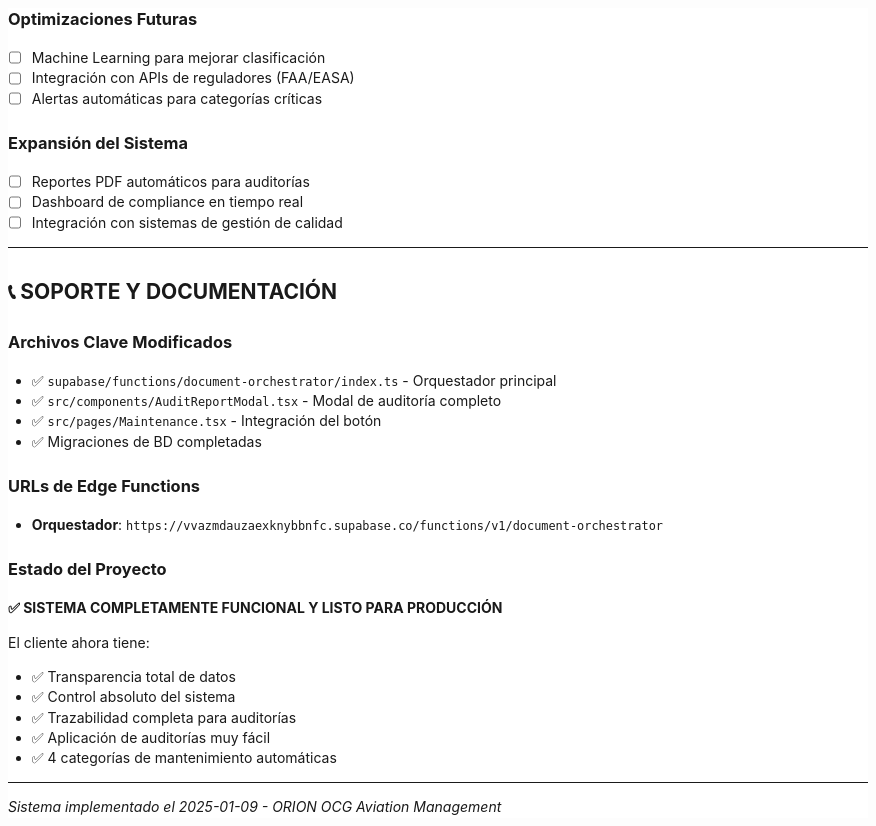 ### Optimizaciones Futuras
- [ ] Machine Learning para mejorar clasificación  
- [ ] Integración con APIs de reguladores (FAA/EASA)
- [ ] Alertas automáticas para categorías críticas

### Expansión del Sistema
- [ ] Reportes PDF automáticos para auditorías
- [ ] Dashboard de compliance en tiempo real
- [ ] Integración con sistemas de gestión de calidad

---

## 📞 SOPORTE Y DOCUMENTACIÓN

### Archivos Clave Modificados
- ✅ `supabase/functions/document-orchestrator/index.ts` - Orquestador principal
- ✅ `src/components/AuditReportModal.tsx` - Modal de auditoría completo  
- ✅ `src/pages/Maintenance.tsx` - Integración del botón
- ✅ Migraciones de BD completadas

### URLs de Edge Functions
- **Orquestador**: `https://vvazmdauzaexknybbnfc.supabase.co/functions/v1/document-orchestrator`

### Estado del Proyecto
**✅ SISTEMA COMPLETAMENTE FUNCIONAL Y LISTO PARA PRODUCCIÓN**

El cliente ahora tiene:
- ✅ Transparencia total de datos
- ✅ Control absoluto del sistema
- ✅ Trazabilidad completa para auditorías  
- ✅ Aplicación de auditorías muy fácil
- ✅ 4 categorías de mantenimiento automáticas

---

*Sistema implementado el 2025-01-09 - ORION OCG Aviation Management*